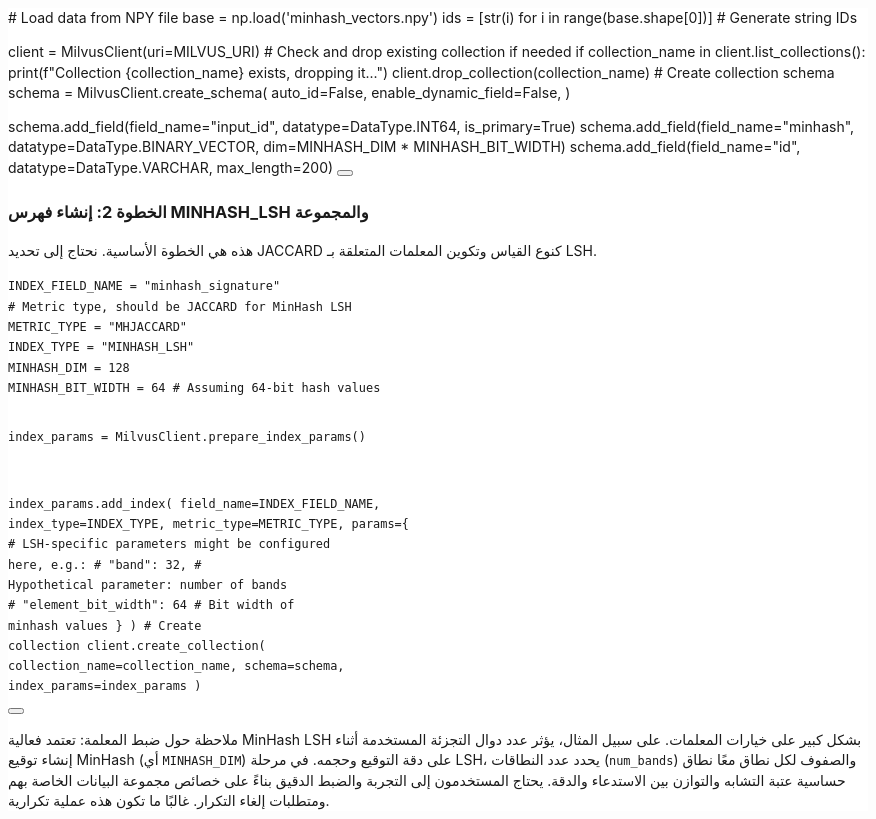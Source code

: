<span class="hljs-comment"># Load data from NPY file</span>
base = np.load(<span class="hljs-string">&#x27;minhash_vectors.npy&#x27;</span>)
ids = [<span class="hljs-built_in">str</span>(i) <span class="hljs-keyword">for</span> i <span class="hljs-keyword">in</span> <span class="hljs-built_in">range</span>(base.shape[<span class="hljs-number">0</span>])]  <span class="hljs-comment"># Generate string IDs</span>

client = MilvusClient(uri=MILVUS_URI)
<span class="hljs-comment"># Check and drop existing collection if needed</span>
<span class="hljs-keyword">if</span> collection_name <span class="hljs-keyword">in</span> client.list_collections():
    <span class="hljs-built_in">print</span>(<span class="hljs-string">f&quot;Collection <span class="hljs-subst">{collection_name}</span> exists, dropping it...&quot;</span>)
    client.drop_collection(collection_name)
<span class="hljs-comment"># Create collection schema</span>
schema = MilvusClient.create_schema(
    auto_id=<span class="hljs-literal">False</span>,
    enable_dynamic_field=<span class="hljs-literal">False</span>,
)

schema.add_field(field_name=<span class="hljs-string">&quot;input_id&quot;</span>, datatype=DataType.INT64, is_primary=<span class="hljs-literal">True</span>)
schema.add_field(field_name=<span class="hljs-string">&quot;minhash&quot;</span>, datatype=DataType.BINARY_VECTOR, dim=MINHASH_DIM * MINHASH_BIT_WIDTH)
schema.add_field(field_name=<span class="hljs-string">&quot;id&quot;</span>, datatype=DataType.VARCHAR, max_length=<span class="hljs-number">200</span>)
<button class="copy-code-btn"></button></code></pre>
<h3 id="Step-2-Create-the-MINHASHLSH-Index-and-Collection" class="common-anchor-header"><strong>الخطوة 2: إنشاء فهرس MINHASH_LSH والمجموعة</strong></h3><p>هذه هي الخطوة الأساسية. نحتاج إلى تحديد JACCARD كنوع القياس وتكوين المعلمات المتعلقة بـ LSH.</p>
<pre><code translate="no">INDEX_FIELD_NAME = <span class="hljs-string">&quot;minhash_signature&quot;</span>
<span class="hljs-comment"># Metric type, should be JACCARD for MinHash LSH</span>
METRIC_TYPE = <span class="hljs-string">&quot;MHJACCARD&quot;</span>
INDEX_TYPE = <span class="hljs-string">&quot;MINHASH_LSH&quot;</span>
MINHASH_DIM = <span class="hljs-number">128</span>
MINHASH_BIT_WIDTH = <span class="hljs-number">64</span> <span class="hljs-comment"># Assuming 64-bit hash values</span>

index_params = MilvusClient.prepare_index_params()

index_params.add_index(
    field_name=INDEX_FIELD_NAME,
    index_type=INDEX_TYPE,
    metric_type=METRIC_TYPE,
    params={
        <span class="hljs-comment"># LSH-specific parameters might be configured here, e.g.:</span>
        <span class="hljs-comment"># &quot;band&quot;: 32, # Hypothetical parameter: number of bands</span>
        <span class="hljs-comment"># &quot;element_bit_width&quot;: 64 # Bit width of minhash values</span>
    }
)
<span class="hljs-comment"># Create collection</span>
client.create_collection(
    collection_name=collection_name,
    schema=schema,
    index_params=index_params
)
<button class="copy-code-btn"></button></code></pre>
<p>ملاحظة حول ضبط المعلمة: تعتمد فعالية MinHash LSH بشكل كبير على خيارات المعلمات. على سبيل المثال، يؤثر عدد دوال التجزئة المستخدمة أثناء إنشاء توقيع MinHash (أي <code translate="no">MINHASH_DIM</code>) على دقة التوقيع وحجمه. في مرحلة LSH، يحدد عدد النطاقات (<code translate="no">num_bands</code>) والصفوف لكل نطاق معًا نطاق حساسية عتبة التشابه والتوازن بين الاستدعاء والدقة. يحتاج المستخدمون إلى التجربة والضبط الدقيق بناءً على خصائص مجموعة البيانات الخاصة بهم ومتطلبات إلغاء التكرار. غالبًا ما تكون هذه عملية تكرارية.</p>